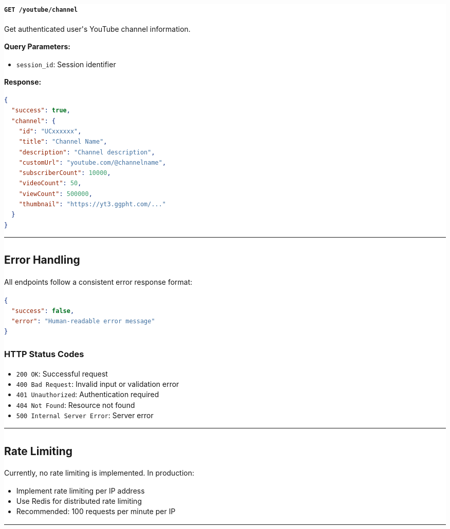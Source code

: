 
#### `GET /youtube/channel`

Get authenticated user's YouTube channel information.

**Query Parameters:**
- `session_id`: Session identifier

**Response:**
```json
{
  "success": true,
  "channel": {
    "id": "UCxxxxxx",
    "title": "Channel Name",
    "description": "Channel description",
    "customUrl": "youtube.com/@channelname",
    "subscriberCount": 10000,
    "videoCount": 50,
    "viewCount": 500000,
    "thumbnail": "https://yt3.ggpht.com/..."
  }
}
```

---

## Error Handling

All endpoints follow a consistent error response format:

```json
{
  "success": false,
  "error": "Human-readable error message"
}
```

### HTTP Status Codes

- `200 OK`: Successful request
- `400 Bad Request`: Invalid input or validation error
- `401 Unauthorized`: Authentication required
- `404 Not Found`: Resource not found
- `500 Internal Server Error`: Server error

---

## Rate Limiting

Currently, no rate limiting is implemented. In production:
- Implement rate limiting per IP address
- Use Redis for distributed rate limiting
- Recommended: 100 requests per minute per IP

---